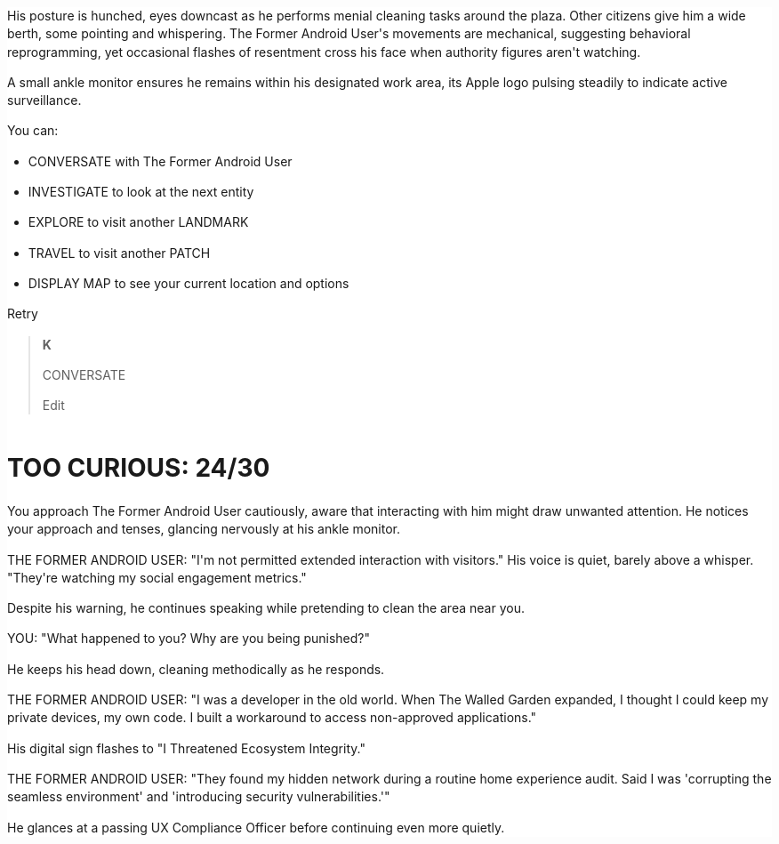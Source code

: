His posture is hunched, eyes downcast as he performs menial cleaning
tasks around the plaza. Other citizens give him a wide berth, some
pointing and whispering. The Former Android User\'s movements are
mechanical, suggesting behavioral reprogramming, yet occasional flashes
of resentment cross his face when authority figures aren\'t watching.

A small ankle monitor ensures he remains within his designated work
area, its Apple logo pulsing steadily to indicate active surveillance.

You can:

- CONVERSATE with The Former Android User

- INVESTIGATE to look at the next entity

- EXPLORE to visit another LANDMARK

- TRAVEL to visit another PATCH

- DISPLAY MAP to see your current location and options

Retry

> **K**
>
> CONVERSATE
>
> Edit

# **TOO CURIOUS: 24/30**

You approach The Former Android User cautiously, aware that interacting
with him might draw unwanted attention. He notices your approach and
tenses, glancing nervously at his ankle monitor.

THE FORMER ANDROID USER: \"I\'m not permitted extended interaction with
visitors.\" His voice is quiet, barely above a whisper. \"They\'re
watching my social engagement metrics.\"

Despite his warning, he continues speaking while pretending to clean the
area near you.

YOU: \"What happened to you? Why are you being punished?\"

He keeps his head down, cleaning methodically as he responds.

THE FORMER ANDROID USER: \"I was a developer in the old world. When The
Walled Garden expanded, I thought I could keep my private devices, my
own code. I built a workaround to access non-approved applications.\"

His digital sign flashes to \"I Threatened Ecosystem Integrity.\"

THE FORMER ANDROID USER: \"They found my hidden network during a routine
home experience audit. Said I was \'corrupting the seamless
environment\' and \'introducing security vulnerabilities.\'\"

He glances at a passing UX Compliance Officer before continuing even
more quietly.
